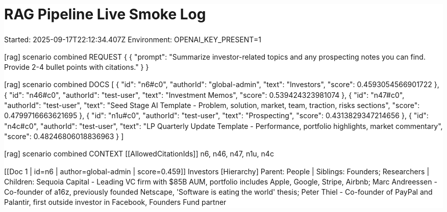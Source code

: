 # RAG Pipeline Live Smoke Log
Started: 2025-09-17T22:12:34.407Z
Environment: OPENAI_KEY_PRESENT=1


[rag] scenario combined REQUEST {
{
  "prompt": "Summarize investor-related topics and any prospecting notes you can find. Provide 2-4 bullet points with citations."
}
}

[rag] scenario combined DOCS
[
  {
    "id": "n6#c0",
    "authorId": "global-admin",
    "text": "Investors",
    "score": 0.4593054566901722
  },
  {
    "id": "n46#c0",
    "authorId": "test-user",
    "text": "Investment Memos",
    "score": 0.539424323981074
  },
  {
    "id": "n47#c0",
    "authorId": "test-user",
    "text": "Seed Stage AI Template - Problem, solution, market, team, traction, risks sections",
    "score": 0.4799716663621695
  },
  {
    "id": "n1u#c0",
    "authorId": "test-user",
    "text": "Prospecting",
    "score": 0.4313829347214656
  },
  {
    "id": "n4c#c0",
    "authorId": "test-user",
    "text": "LP Quarterly Update Template - Performance, portfolio highlights, market commentary",
    "score": 0.48246806018836963
  }
]

[rag] scenario combined CONTEXT
[[AllowedCitationIds]] n6, n46, n47, n1u, n4c

[[Doc 1 | id=n6 | author=global-admin | score=0.459]]
Investors
[Hierarchy] Parent: People | Siblings: Founders; Researchers | Children: Sequoia Capital - Leading VC firm with $85B AUM, portfolio includes Apple, Google, Stripe, Airbnb; Marc Andreessen - Co-founder of a16z, previously founded Netscape, 'Software is eating the world' thesis; Peter Thiel - Co-founder of PayPal and Palantir, first outside investor in Facebook, Founders Fund partner
